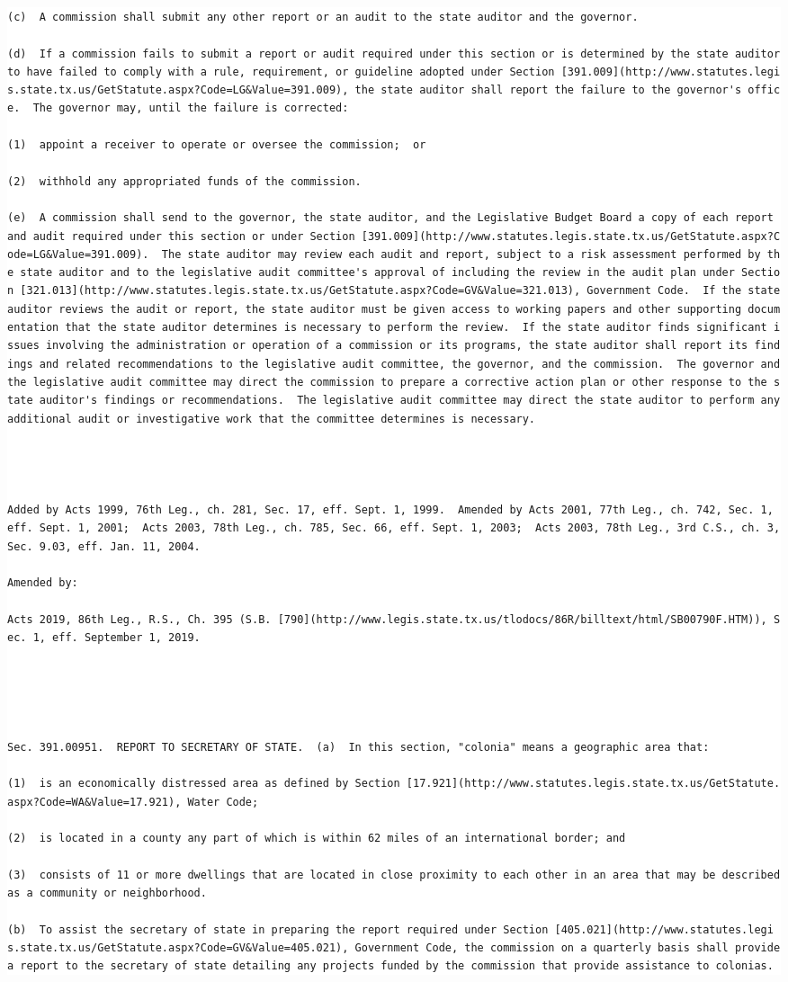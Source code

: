     (c)  A commission shall submit any other report or an audit to the state auditor and the governor.
    
    (d)  If a commission fails to submit a report or audit required under this section or is determined by the state auditor to have failed to comply with a rule, requirement, or guideline adopted under Section [391.009](http://www.statutes.legis.state.tx.us/GetStatute.aspx?Code=LG&Value=391.009), the state auditor shall report the failure to the governor's office.  The governor may, until the failure is corrected:
    
    (1)  appoint a receiver to operate or oversee the commission;  or
    
    (2)  withhold any appropriated funds of the commission.
    
    (e)  A commission shall send to the governor, the state auditor, and the Legislative Budget Board a copy of each report and audit required under this section or under Section [391.009](http://www.statutes.legis.state.tx.us/GetStatute.aspx?Code=LG&Value=391.009).  The state auditor may review each audit and report, subject to a risk assessment performed by the state auditor and to the legislative audit committee's approval of including the review in the audit plan under Section [321.013](http://www.statutes.legis.state.tx.us/GetStatute.aspx?Code=GV&Value=321.013), Government Code.  If the state auditor reviews the audit or report, the state auditor must be given access to working papers and other supporting documentation that the state auditor determines is necessary to perform the review.  If the state auditor finds significant issues involving the administration or operation of a commission or its programs, the state auditor shall report its findings and related recommendations to the legislative audit committee, the governor, and the commission.  The governor and the legislative audit committee may direct the commission to prepare a corrective action plan or other response to the state auditor's findings or recommendations.  The legislative audit committee may direct the state auditor to perform any additional audit or investigative work that the committee determines is necessary.
    
    
    
    
    Added by Acts 1999, 76th Leg., ch. 281, Sec. 17, eff. Sept. 1, 1999.  Amended by Acts 2001, 77th Leg., ch. 742, Sec. 1, eff. Sept. 1, 2001;  Acts 2003, 78th Leg., ch. 785, Sec. 66, eff. Sept. 1, 2003;  Acts 2003, 78th Leg., 3rd C.S., ch. 3, Sec. 9.03, eff. Jan. 11, 2004.
    
    Amended by: 
    
    Acts 2019, 86th Leg., R.S., Ch. 395 (S.B. [790](http://www.legis.state.tx.us/tlodocs/86R/billtext/html/SB00790F.HTM)), Sec. 1, eff. September 1, 2019.
    
    
    
    
    
    Sec. 391.00951.  REPORT TO SECRETARY OF STATE.  (a)  In this section, "colonia" means a geographic area that:
    
    (1)  is an economically distressed area as defined by Section [17.921](http://www.statutes.legis.state.tx.us/GetStatute.aspx?Code=WA&Value=17.921), Water Code;
    
    (2)  is located in a county any part of which is within 62 miles of an international border; and
    
    (3)  consists of 11 or more dwellings that are located in close proximity to each other in an area that may be described as a community or neighborhood.
    
    (b)  To assist the secretary of state in preparing the report required under Section [405.021](http://www.statutes.legis.state.tx.us/GetStatute.aspx?Code=GV&Value=405.021), Government Code, the commission on a quarterly basis shall provide a report to the secretary of state detailing any projects funded by the commission that provide assistance to colonias.
    